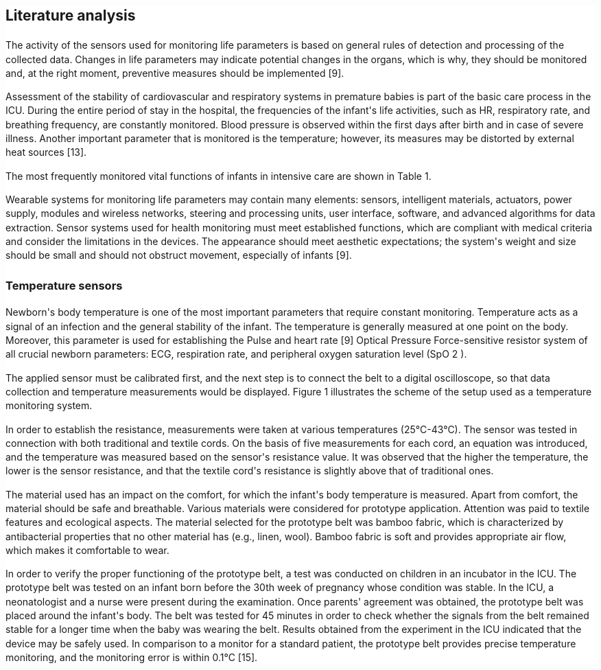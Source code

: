
## Literature analysis

The activity of the sensors used for monitoring life parameters is based on general rules of detection and processing of the collected data. Changes in life parameters may indicate potential changes in the organs, which is why, they should be monitored and, at the right moment, preventive measures should be implemented [9].

Assessment of the stability of cardiovascular and respiratory systems in premature babies is part of the basic care process in the ICU. During the entire period of stay in the hospital, the frequencies of the infant's life activities, such as HR, respiratory rate, and breathing frequency, are constantly monitored. Blood pressure is observed within the first days after birth and in case of severe illness. Another important parameter that is monitored is the temperature; however, its measures may be distorted by external heat sources [13].

The most frequently monitored vital functions of infants in intensive care are shown in Table 1.

Wearable systems for monitoring life parameters may contain many elements: sensors, intelligent materials, actuators, power supply, modules and wireless networks, steering and processing units, user interface, software, and advanced algorithms for data extraction. Sensor systems used for health monitoring must meet established functions, which are compliant with medical criteria and consider the limitations in the devices. The appearance should meet aesthetic expectations; the system's weight and size should be small and should not obstruct movement, especially of infants [9].


### Temperature sensors

Newborn's body temperature is one of the most important parameters that require constant monitoring. Temperature acts as a signal of an infection and the general stability of the infant. The temperature is generally measured at one point on the body. Moreover, this parameter is used for establishing the Pulse and heart rate [9] Optical Pressure Force-sensitive resistor system of all crucial newborn parameters: ECG, respiration rate, and peripheral oxygen saturation level (SpO 2 ).

The applied sensor must be calibrated first, and the next step is to connect the belt to a digital oscilloscope, so that data collection and temperature measurements would be displayed. Figure 1 illustrates the scheme of the setup used as a temperature monitoring system.

In order to establish the resistance, measurements were taken at various temperatures (25°C-43°C). The sensor was tested in connection with both traditional and textile cords. On the basis of five measurements for each cord, an equation was introduced, and the temperature was measured based on the sensor's resistance value. It was observed that the higher the temperature, the lower is the sensor resistance, and that the textile cord's resistance is slightly above that of traditional ones.

The material used has an impact on the comfort, for which the infant's body temperature is measured. Apart from comfort, the material should be safe and breathable. Various materials were considered for prototype application. Attention was paid to textile features and ecological aspects. The material selected for the prototype belt was bamboo fabric, which is characterized by antibacterial properties that no other material has (e.g., linen, wool). Bamboo fabric is soft and provides appropriate air flow, which makes it comfortable to wear.

In order to verify the proper functioning of the prototype belt, a test was conducted on children in an incubator in the ICU. The prototype belt was tested on an infant born before the 30th week of pregnancy whose condition was stable. In the ICU, a neonatologist and a nurse were present during the examination. Once parents' agreement was obtained, the prototype belt was placed around the infant's body. The belt was tested for 45 minutes in order to check whether the signals from the belt remained stable for a longer time when the baby was wearing the belt. Results obtained from the experiment in the ICU indicated that the device may be safely used. In comparison to a monitor for a standard patient, the prototype belt provides precise temperature monitoring, and the monitoring error is within 0.1°C [15].
